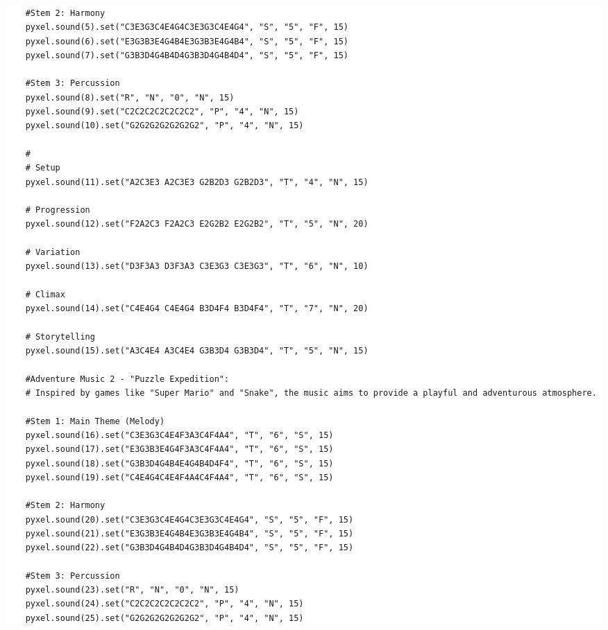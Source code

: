        #Stem 2: Harmony
        pyxel.sound(5).set("C3E3G3C4E4G4C3E3G3C4E4G4", "S", "5", "F", 15)
        pyxel.sound(6).set("E3G3B3E4G4B4E3G3B3E4G4B4", "S", "5", "F", 15)
        pyxel.sound(7).set("G3B3D4G4B4D4G3B3D4G4B4D4", "S", "5", "F", 15)

        #Stem 3: Percussion
        pyxel.sound(8).set("R", "N", "0", "N", 15)
        pyxel.sound(9).set("C2C2C2C2C2C2C2", "P", "4", "N", 15)
        pyxel.sound(10).set("G2G2G2G2G2G2G2", "P", "4", "N", 15)

        # 
        # Setup
        pyxel.sound(11).set("A2C3E3 A2C3E3 G2B2D3 G2B2D3", "T", "4", "N", 15)

        # Progression
        pyxel.sound(12).set("F2A2C3 F2A2C3 E2G2B2 E2G2B2", "T", "5", "N", 20)

        # Variation
        pyxel.sound(13).set("D3F3A3 D3F3A3 C3E3G3 C3E3G3", "T", "6", "N", 10)

        # Climax
        pyxel.sound(14).set("C4E4G4 C4E4G4 B3D4F4 B3D4F4", "T", "7", "N", 20)

        # Storytelling
        pyxel.sound(15).set("A3C4E4 A3C4E4 G3B3D4 G3B3D4", "T", "5", "N", 15)

        #Adventure Music 2 - "Puzzle Expedition":
        # Inspired by games like "Super Mario" and "Snake", the music aims to provide a playful and adventurous atmosphere.

        #Stem 1: Main Theme (Melody)
        pyxel.sound(16).set("C3E3G3C4E4F3A3C4F4A4", "T", "6", "S", 15)
        pyxel.sound(17).set("E3G3B3E4G4F3A3C4F4A4", "T", "6", "S", 15)
        pyxel.sound(18).set("G3B3D4G4B4E4G4B4D4F4", "T", "6", "S", 15)
        pyxel.sound(19).set("C4E4G4C4E4F4A4C4F4A4", "T", "6", "S", 15)

        #Stem 2: Harmony
        pyxel.sound(20).set("C3E3G3C4E4G4C3E3G3C4E4G4", "S", "5", "F", 15)
        pyxel.sound(21).set("E3G3B3E4G4B4E3G3B3E4G4B4", "S", "5", "F", 15)
        pyxel.sound(22).set("G3B3D4G4B4D4G3B3D4G4B4D4", "S", "5", "F", 15)

        #Stem 3: Percussion
        pyxel.sound(23).set("R", "N", "0", "N", 15)
        pyxel.sound(24).set("C2C2C2C2C2C2C2", "P", "4", "N", 15)
        pyxel.sound(25).set("G2G2G2G2G2G2G2", "P", "4", "N", 15)
